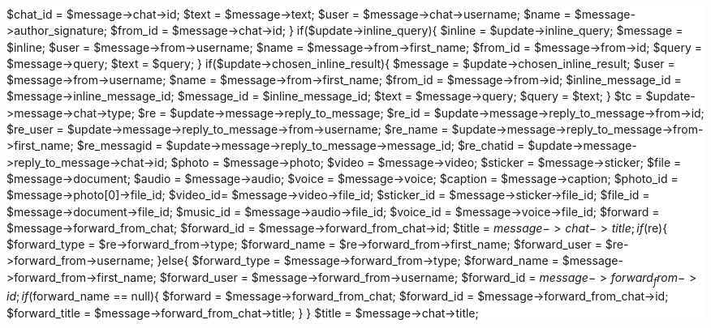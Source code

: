 $chat_id = $message->chat->id;
$text = $message->text;
$user = $message->chat->username;
$name = $message->author_signature;
$from_id = $message->chat->id;
	}
	if($update->inline_query){
		$inline = $update->inline_query;
		$message = $inline;
		$user = $message->from->username;
$name = $message->from->first_name;
$from_id = $message->from->id;
$query = $message->query;
$text = $query;
		}
	if($update->chosen_inline_result){
		$message = $update->chosen_inline_result;
		$user = $message->from->username;
$name = $message->from->first_name;
$from_id = $message->from->id;
$inline_message_id = $message->inline_message_id;
$message_id = $inline_message_id;
$text = $message->query;
$query = $text;
		}
		$tc = $update->message->chat->type;
		$re = $update->message->reply_to_message;
		$re_id = $update->message->reply_to_message->from->id;
$re_user = $update->message->reply_to_message->from->username;
$re_name = $update->message->reply_to_message->from->first_name;
$re_messagid = $update->message->reply_to_message->message_id;
$re_chatid = $update->message->reply_to_message->chat->id;
$photo = $message->photo;
$video = $message->video;
$sticker = $message->sticker;
$file = $message->document;
$audio = $message->audio;
$voice = $message->voice;
$caption = $message->caption;
$photo_id = $message->photo[0]->file_id;
$video_id= $message->video->file_id;
$sticker_id = $message->sticker->file_id;
$file_id = $message->document->file_id;
$music_id = $message->audio->file_id;
$voice_id = $message->voice->file_id;
$forward = $message->forward_from_chat;
$forward_id = $message->forward_from_chat->id;
$title = $message->chat->title;
if($re){
	$forward_type = $re->forward_from->type;
$forward_name = $re->forward_from->first_name;
$forward_user = $re->forward_from->username;
	}else{
$forward_type = $message->forward_from->type;
$forward_name = $message->forward_from->first_name;
$forward_user = $message->forward_from->username;
$forward_id = $message->forward_from->id;
if($forward_name == null){
	$forward = $message->forward_from_chat;
$forward_id = $message->forward_from_chat->id;
$forward_title = $message->forward_from_chat->title;
	}
}
$title = $message->chat->title;